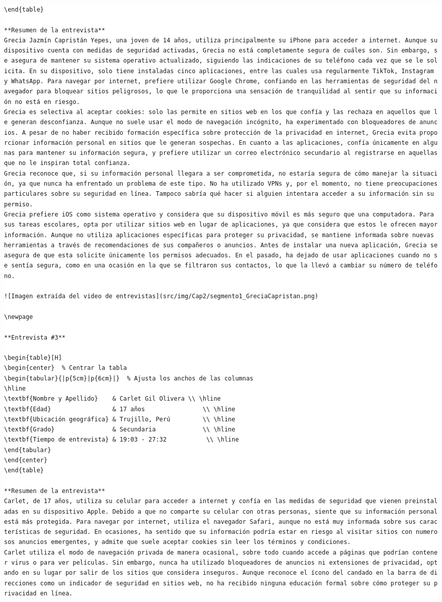 ```
\end{table}

**Resumen de la entrevista**
Grecia Jazmín Capristán Yepes, una joven de 14 años, utiliza principalmente su iPhone para acceder a internet. Aunque su dispositivo cuenta con medidas de seguridad activadas, Grecia no está completamente segura de cuáles son. Sin embargo, se asegura de mantener su sistema operativo actualizado, siguiendo las indicaciones de su teléfono cada vez que se le solicita. En su dispositivo, solo tiene instaladas cinco aplicaciones, entre las cuales usa regularmente TikTok, Instagram y WhatsApp. Para navegar por internet, prefiere utilizar Google Chrome, confiando en las herramientas de seguridad del navegador para bloquear sitios peligrosos, lo que le proporciona una sensación de tranquilidad al sentir que su información no está en riesgo.
Grecia es selectiva al aceptar cookies: solo las permite en sitios web en los que confía y las rechaza en aquellos que le generan desconfianza. Aunque no suele usar el modo de navegación incógnito, ha experimentado con bloqueadores de anuncios. A pesar de no haber recibido formación específica sobre protección de la privacidad en internet, Grecia evita proporcionar información personal en sitios que le generan sospechas. En cuanto a las aplicaciones, confía únicamente en algunas para mantener su información segura, y prefiere utilizar un correo electrónico secundario al registrarse en aquellas que no le inspiran total confianza.
Grecia reconoce que, si su información personal llegara a ser comprometida, no estaría segura de cómo manejar la situación, ya que nunca ha enfrentado un problema de este tipo. No ha utilizado VPNs y, por el momento, no tiene preocupaciones particulares sobre su seguridad en línea. Tampoco sabría qué hacer si alguien intentara acceder a su información sin su permiso.
Grecia prefiere iOS como sistema operativo y considera que su dispositivo móvil es más seguro que una computadora. Para sus tareas escolares, opta por utilizar sitios web en lugar de aplicaciones, ya que considera que estos le ofrecen mayor información. Aunque no utiliza aplicaciones específicas para proteger su privacidad, se mantiene informada sobre nuevas herramientas a través de recomendaciones de sus compañeros o anuncios. Antes de instalar una nueva aplicación, Grecia se asegura de que esta solicite únicamente los permisos adecuados. En el pasado, ha dejado de usar aplicaciones cuando no se sentía segura, como en una ocasión en la que se filtraron sus contactos, lo que la llevó a cambiar su número de teléfono.

![Imagen extraída del video de entrevistas](src/img/Cap2/segmento1_GreciaCapristan.png)

\newpage

**Entrevista #3**

\begin{table}[H]
\begin{center}  % Centrar la tabla
\begin{tabular}{|p{5cm}|p{6cm}|}  % Ajusta los anchos de las columnas
\hline
\textbf{Nombre y Apellido}    & Carlet Gil Olivera \\ \hline
\textbf{Edad}                 & 17 años                \\ \hline
\textbf{Ubicación geográfica} & Trujillo, Perú         \\ \hline
\textbf{Grado}                & Secundaria             \\ \hline
\textbf{Tiempo de entrevista} & 19:03 - 27:32           \\ \hline
\end{tabular}
\end{center}
\end{table}

**Resumen de la entrevista**
Carlet, de 17 años, utiliza su celular para acceder a internet y confía en las medidas de seguridad que vienen preinstaladas en su dispositivo Apple. Debido a que no comparte su celular con otras personas, siente que su información personal está más protegida. Para navegar por internet, utiliza el navegador Safari, aunque no está muy informada sobre sus características de seguridad. En ocasiones, ha sentido que su información podría estar en riesgo al visitar sitios con numerosos anuncios emergentes, y admite que suele aceptar cookies sin leer los términos y condiciones.
Carlet utiliza el modo de navegación privada de manera ocasional, sobre todo cuando accede a páginas que podrían contener virus o para ver películas. Sin embargo, nunca ha utilizado bloqueadores de anuncios ni extensiones de privacidad, optando en su lugar por salir de los sitios que considera inseguros. Aunque reconoce el ícono del candado en la barra de direcciones como un indicador de seguridad en sitios web, no ha recibido ninguna educación formal sobre cómo proteger su privacidad en línea.
```